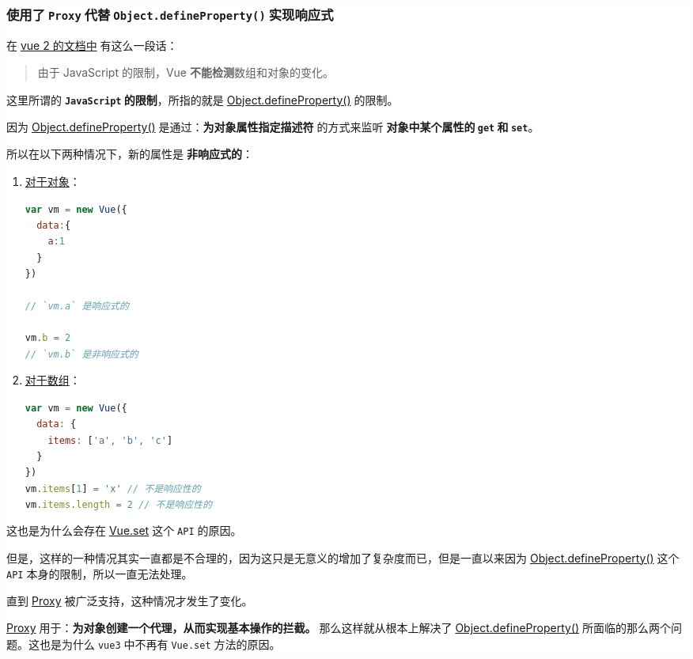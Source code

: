 

### 使用了 `Proxy` 代替 `Object.defineProperty()` 实现响应式

在 [vue 2 的文档中](https://cn.vuejs.org/v2/guide/reactivity.html#%E6%A3%80%E6%B5%8B%E5%8F%98%E5%8C%96%E7%9A%84%E6%B3%A8%E6%84%8F%E4%BA%8B%E9%A1%B9) 有这么一段话：

> 由于 JavaScript 的限制，Vue **不能检测**数组和对象的变化。

这里所谓的 **`JavaScript` 的限制**，所指的就是 [Object.defineProperty()](https://developer.mozilla.org/zh-CN/docs/Web/JavaScript/Reference/Global_Objects/Object/defineProperty) 的限制。

因为 [Object.defineProperty()](https://developer.mozilla.org/zh-CN/docs/Web/JavaScript/Reference/Global_Objects/Object/defineProperty) 是通过：**为对象属性指定描述符** 的方式来监听 **对象中某个属性的 `get` 和 `set`**。

所以在以下两种情况下，新的属性是 **非响应式的**：

1. [对于对象](https://cn.vuejs.org/v2/guide/reactivity.html#对于对象)：

   ```js
   var vm = new Vue({
     data:{
       a:1
     }
   })
   
   // `vm.a` 是响应式的
   
   vm.b = 2
   // `vm.b` 是非响应式的
   ```

   

2. [对于数组](https://cn.vuejs.org/v2/guide/reactivity.html#对于数组)：

   ```js
   var vm = new Vue({
     data: {
       items: ['a', 'b', 'c']
     }
   })
   vm.items[1] = 'x' // 不是响应性的
   vm.items.length = 2 // 不是响应性的
   ```

这也是为什么会存在 [Vue.set](https://cn.vuejs.org/v2/api/#Vue-set) 这个 `API` 的原因。

但是，这样的一种情况其实一直都是不合理的，因为这只是无意义的增加了复杂度而已，但是一直以来因为  [Object.defineProperty()](https://developer.mozilla.org/zh-CN/docs/Web/JavaScript/Reference/Global_Objects/Object/defineProperty) 这个 `API` 本身的限制，所以一直无法处理。

直到 [Proxy](https://developer.mozilla.org/zh-CN/docs/Web/JavaScript/Reference/Global_Objects/Proxy) 被广泛支持，这种情况才发生了变化。

[Proxy](https://developer.mozilla.org/zh-CN/docs/Web/JavaScript/Reference/Global_Objects/Proxy) 用于：**为对象创建一个代理，从而实现基本操作的拦截。** 那么这样就从根本上解决了 [Object.defineProperty()](https://developer.mozilla.org/zh-CN/docs/Web/JavaScript/Reference/Global_Objects/Object/defineProperty) 所面临的那么两个问题。这也是为什么 `vue3` 中不再有 `Vue.set` 方法的原因。
